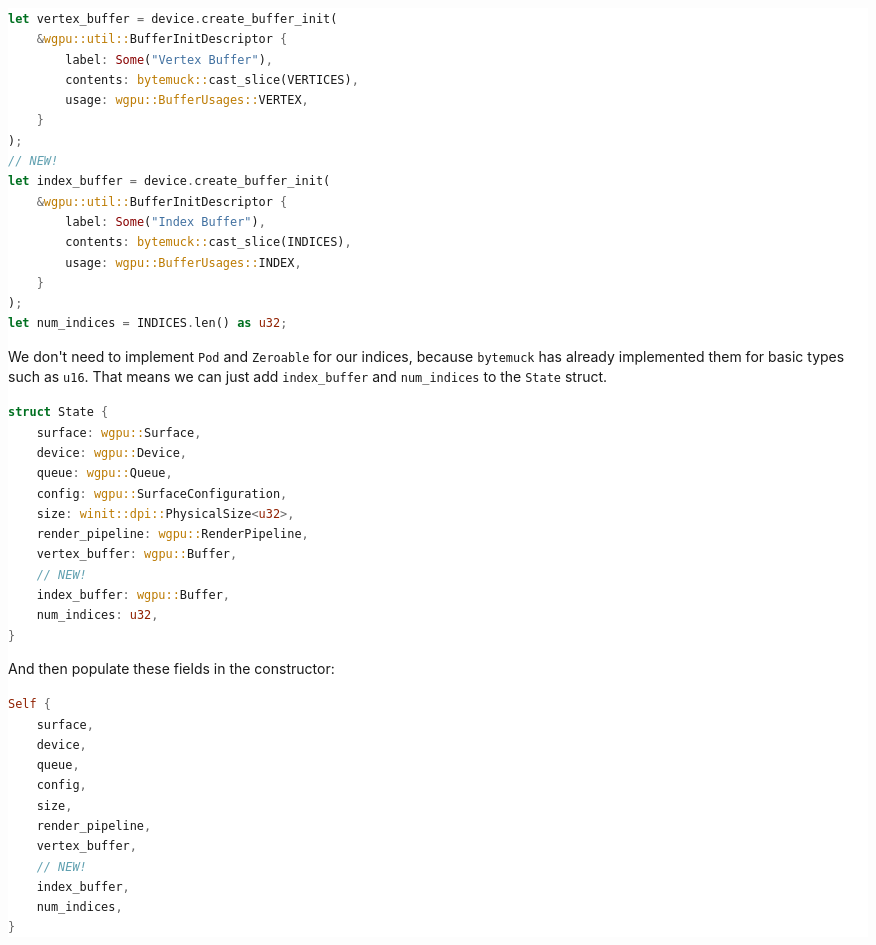 ```rust
let vertex_buffer = device.create_buffer_init(
    &wgpu::util::BufferInitDescriptor {
        label: Some("Vertex Buffer"),
        contents: bytemuck::cast_slice(VERTICES),
        usage: wgpu::BufferUsages::VERTEX,
    }
);
// NEW!
let index_buffer = device.create_buffer_init(
    &wgpu::util::BufferInitDescriptor {
        label: Some("Index Buffer"),
        contents: bytemuck::cast_slice(INDICES),
        usage: wgpu::BufferUsages::INDEX,
    }
);
let num_indices = INDICES.len() as u32;
```

We don't need to implement `Pod` and `Zeroable` for our indices, because `bytemuck` has already implemented them for basic types such as `u16`. That means we can just add `index_buffer` and `num_indices` to the `State` struct.

```rust
struct State {
    surface: wgpu::Surface,
    device: wgpu::Device,
    queue: wgpu::Queue,
    config: wgpu::SurfaceConfiguration,
    size: winit::dpi::PhysicalSize<u32>,
    render_pipeline: wgpu::RenderPipeline,
    vertex_buffer: wgpu::Buffer,
    // NEW!
    index_buffer: wgpu::Buffer, 
    num_indices: u32,
}
```

And then populate these fields in the constructor:

```rust
Self {
    surface,
    device,
    queue,
    config,
    size,
    render_pipeline,
    vertex_buffer,
    // NEW!
    index_buffer,
    num_indices,
}
```
